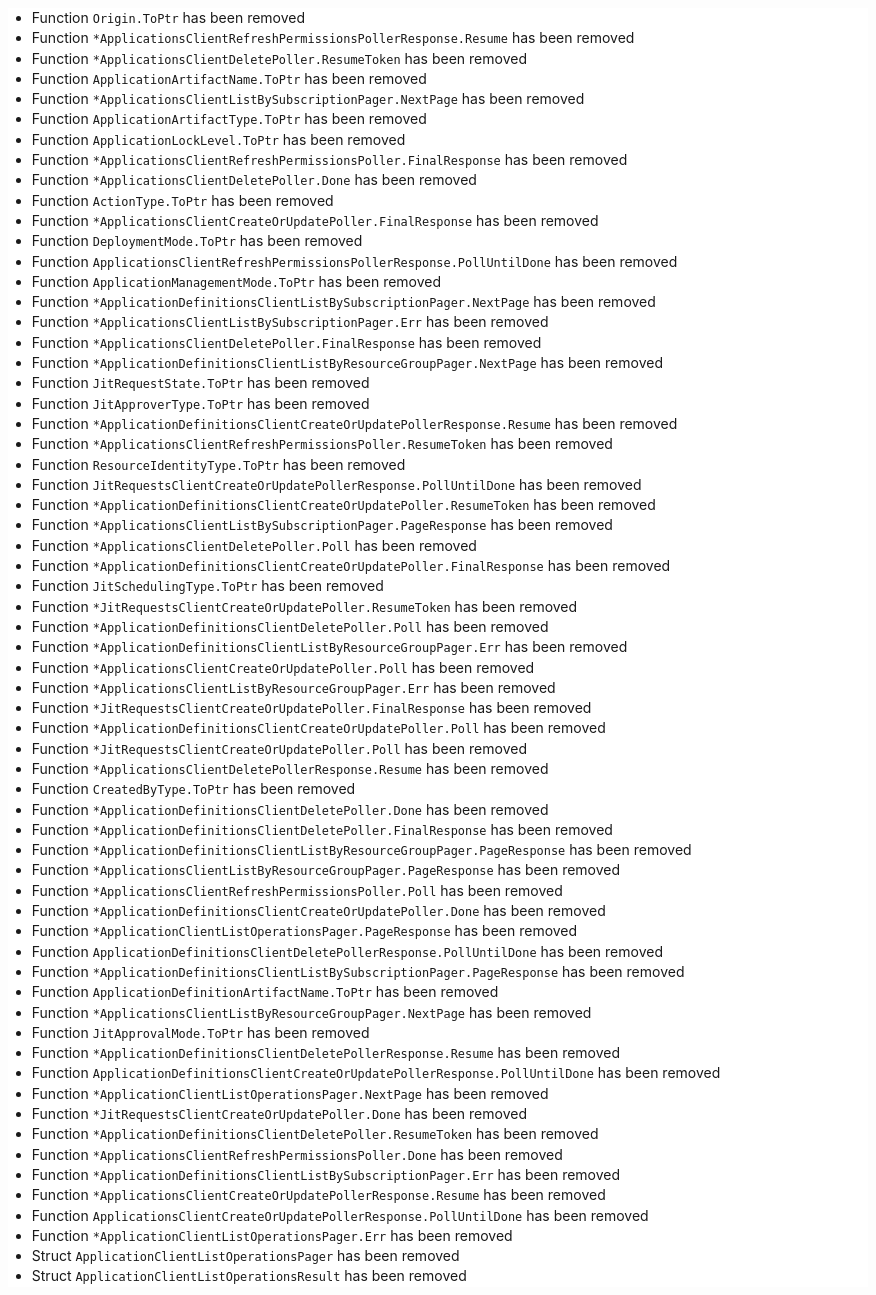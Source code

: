 - Function `Origin.ToPtr` has been removed
- Function `*ApplicationsClientRefreshPermissionsPollerResponse.Resume` has been removed
- Function `*ApplicationsClientDeletePoller.ResumeToken` has been removed
- Function `ApplicationArtifactName.ToPtr` has been removed
- Function `*ApplicationsClientListBySubscriptionPager.NextPage` has been removed
- Function `ApplicationArtifactType.ToPtr` has been removed
- Function `ApplicationLockLevel.ToPtr` has been removed
- Function `*ApplicationsClientRefreshPermissionsPoller.FinalResponse` has been removed
- Function `*ApplicationsClientDeletePoller.Done` has been removed
- Function `ActionType.ToPtr` has been removed
- Function `*ApplicationsClientCreateOrUpdatePoller.FinalResponse` has been removed
- Function `DeploymentMode.ToPtr` has been removed
- Function `ApplicationsClientRefreshPermissionsPollerResponse.PollUntilDone` has been removed
- Function `ApplicationManagementMode.ToPtr` has been removed
- Function `*ApplicationDefinitionsClientListBySubscriptionPager.NextPage` has been removed
- Function `*ApplicationsClientListBySubscriptionPager.Err` has been removed
- Function `*ApplicationsClientDeletePoller.FinalResponse` has been removed
- Function `*ApplicationDefinitionsClientListByResourceGroupPager.NextPage` has been removed
- Function `JitRequestState.ToPtr` has been removed
- Function `JitApproverType.ToPtr` has been removed
- Function `*ApplicationDefinitionsClientCreateOrUpdatePollerResponse.Resume` has been removed
- Function `*ApplicationsClientRefreshPermissionsPoller.ResumeToken` has been removed
- Function `ResourceIdentityType.ToPtr` has been removed
- Function `JitRequestsClientCreateOrUpdatePollerResponse.PollUntilDone` has been removed
- Function `*ApplicationDefinitionsClientCreateOrUpdatePoller.ResumeToken` has been removed
- Function `*ApplicationsClientListBySubscriptionPager.PageResponse` has been removed
- Function `*ApplicationsClientDeletePoller.Poll` has been removed
- Function `*ApplicationDefinitionsClientCreateOrUpdatePoller.FinalResponse` has been removed
- Function `JitSchedulingType.ToPtr` has been removed
- Function `*JitRequestsClientCreateOrUpdatePoller.ResumeToken` has been removed
- Function `*ApplicationDefinitionsClientDeletePoller.Poll` has been removed
- Function `*ApplicationDefinitionsClientListByResourceGroupPager.Err` has been removed
- Function `*ApplicationsClientCreateOrUpdatePoller.Poll` has been removed
- Function `*ApplicationsClientListByResourceGroupPager.Err` has been removed
- Function `*JitRequestsClientCreateOrUpdatePoller.FinalResponse` has been removed
- Function `*ApplicationDefinitionsClientCreateOrUpdatePoller.Poll` has been removed
- Function `*JitRequestsClientCreateOrUpdatePoller.Poll` has been removed
- Function `*ApplicationsClientDeletePollerResponse.Resume` has been removed
- Function `CreatedByType.ToPtr` has been removed
- Function `*ApplicationDefinitionsClientDeletePoller.Done` has been removed
- Function `*ApplicationDefinitionsClientDeletePoller.FinalResponse` has been removed
- Function `*ApplicationDefinitionsClientListByResourceGroupPager.PageResponse` has been removed
- Function `*ApplicationsClientListByResourceGroupPager.PageResponse` has been removed
- Function `*ApplicationsClientRefreshPermissionsPoller.Poll` has been removed
- Function `*ApplicationDefinitionsClientCreateOrUpdatePoller.Done` has been removed
- Function `*ApplicationClientListOperationsPager.PageResponse` has been removed
- Function `ApplicationDefinitionsClientDeletePollerResponse.PollUntilDone` has been removed
- Function `*ApplicationDefinitionsClientListBySubscriptionPager.PageResponse` has been removed
- Function `ApplicationDefinitionArtifactName.ToPtr` has been removed
- Function `*ApplicationsClientListByResourceGroupPager.NextPage` has been removed
- Function `JitApprovalMode.ToPtr` has been removed
- Function `*ApplicationDefinitionsClientDeletePollerResponse.Resume` has been removed
- Function `ApplicationDefinitionsClientCreateOrUpdatePollerResponse.PollUntilDone` has been removed
- Function `*ApplicationClientListOperationsPager.NextPage` has been removed
- Function `*JitRequestsClientCreateOrUpdatePoller.Done` has been removed
- Function `*ApplicationDefinitionsClientDeletePoller.ResumeToken` has been removed
- Function `*ApplicationsClientRefreshPermissionsPoller.Done` has been removed
- Function `*ApplicationDefinitionsClientListBySubscriptionPager.Err` has been removed
- Function `*ApplicationsClientCreateOrUpdatePollerResponse.Resume` has been removed
- Function `ApplicationsClientCreateOrUpdatePollerResponse.PollUntilDone` has been removed
- Function `*ApplicationClientListOperationsPager.Err` has been removed
- Struct `ApplicationClientListOperationsPager` has been removed
- Struct `ApplicationClientListOperationsResult` has been removed